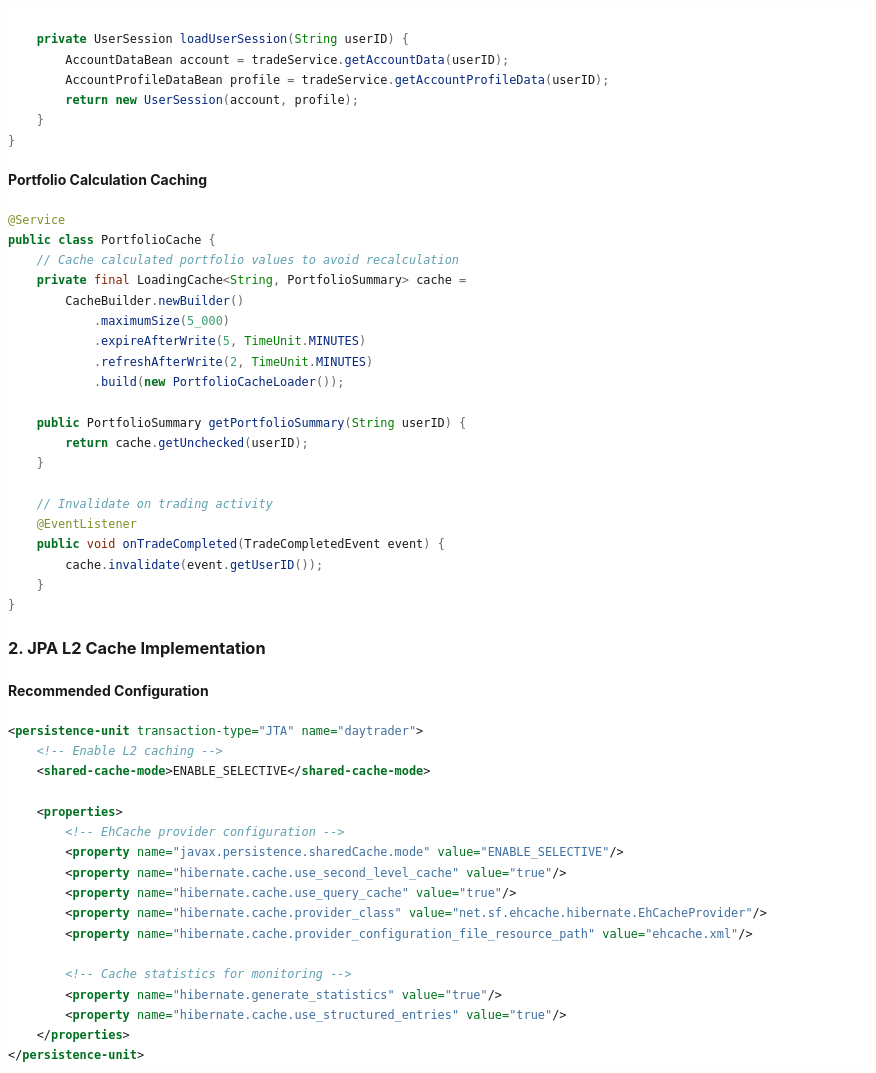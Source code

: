 ```java
    
    private UserSession loadUserSession(String userID) {
        AccountDataBean account = tradeService.getAccountData(userID);
        AccountProfileDataBean profile = tradeService.getAccountProfileData(userID);
        return new UserSession(account, profile);
    }
}
```

#### Portfolio Calculation Caching
```java
@Service 
public class PortfolioCache {
    // Cache calculated portfolio values to avoid recalculation
    private final LoadingCache<String, PortfolioSummary> cache = 
        CacheBuilder.newBuilder()
            .maximumSize(5_000)
            .expireAfterWrite(5, TimeUnit.MINUTES)
            .refreshAfterWrite(2, TimeUnit.MINUTES)
            .build(new PortfolioCacheLoader());
    
    public PortfolioSummary getPortfolioSummary(String userID) {
        return cache.getUnchecked(userID);
    }
    
    // Invalidate on trading activity
    @EventListener
    public void onTradeCompleted(TradeCompletedEvent event) {
        cache.invalidate(event.getUserID());
    }
}
```

### 2. JPA L2 Cache Implementation

#### Recommended Configuration
```xml
<persistence-unit transaction-type="JTA" name="daytrader">
    <!-- Enable L2 caching -->
    <shared-cache-mode>ENABLE_SELECTIVE</shared-cache-mode>
    
    <properties>
        <!-- EhCache provider configuration -->
        <property name="javax.persistence.sharedCache.mode" value="ENABLE_SELECTIVE"/>
        <property name="hibernate.cache.use_second_level_cache" value="true"/>
        <property name="hibernate.cache.use_query_cache" value="true"/>
        <property name="hibernate.cache.provider_class" value="net.sf.ehcache.hibernate.EhCacheProvider"/>
        <property name="hibernate.cache.provider_configuration_file_resource_path" value="ehcache.xml"/>
        
        <!-- Cache statistics for monitoring -->
        <property name="hibernate.generate_statistics" value="true"/>
        <property name="hibernate.cache.use_structured_entries" value="true"/>
    </properties>
</persistence-unit>
```
